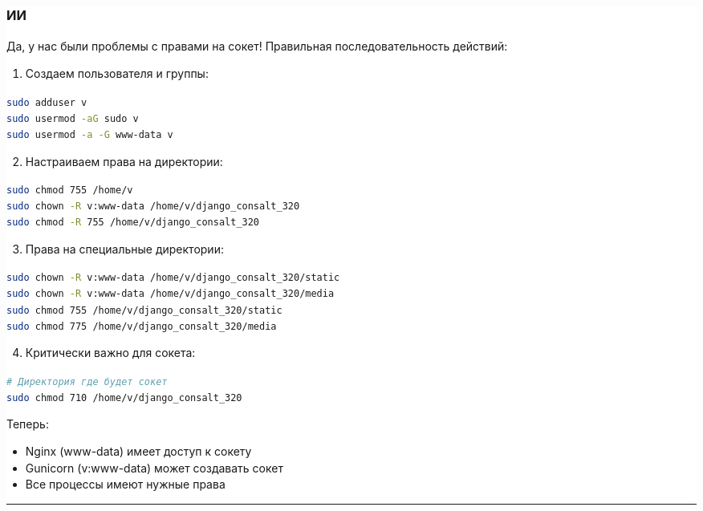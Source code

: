 ### ИИ
Да, у нас были проблемы с правами на сокет! Правильная последовательность действий:

1. Создаем пользователя и группы:
```bash
sudo adduser v
sudo usermod -aG sudo v
sudo usermod -a -G www-data v
```

2. Настраиваем права на директории:
```bash
sudo chmod 755 /home/v
sudo chown -R v:www-data /home/v/django_consalt_320
sudo chmod -R 755 /home/v/django_consalt_320
```

3. Права на специальные директории:
```bash
sudo chown -R v:www-data /home/v/django_consalt_320/static
sudo chown -R v:www-data /home/v/django_consalt_320/media
sudo chmod 755 /home/v/django_consalt_320/static
sudo chmod 775 /home/v/django_consalt_320/media
```

4. Критически важно для сокета:
```bash
# Директория где будет сокет
sudo chmod 710 /home/v/django_consalt_320
```

Теперь:
- Nginx (www-data) имеет доступ к сокету
- Gunicorn (v:www-data) может создавать сокет
- Все процессы имеют нужные права


---

